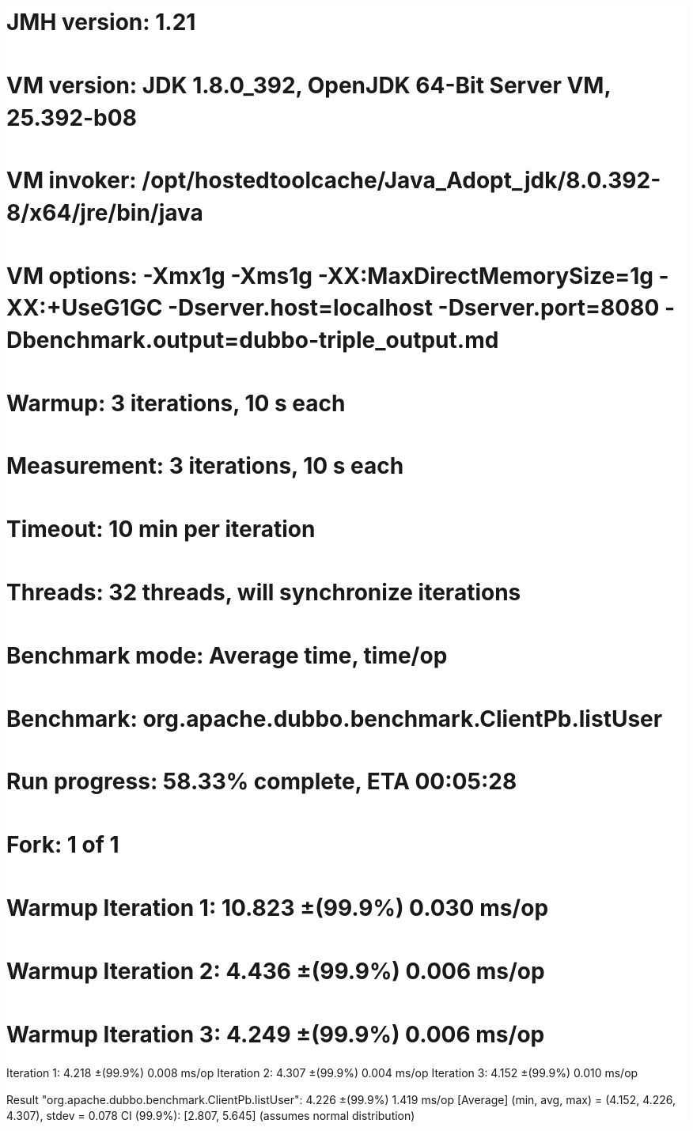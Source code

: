 
# JMH version: 1.21
# VM version: JDK 1.8.0_392, OpenJDK 64-Bit Server VM, 25.392-b08
# VM invoker: /opt/hostedtoolcache/Java_Adopt_jdk/8.0.392-8/x64/jre/bin/java
# VM options: -Xmx1g -Xms1g -XX:MaxDirectMemorySize=1g -XX:+UseG1GC -Dserver.host=localhost -Dserver.port=8080 -Dbenchmark.output=dubbo-triple_output.md
# Warmup: 3 iterations, 10 s each
# Measurement: 3 iterations, 10 s each
# Timeout: 10 min per iteration
# Threads: 32 threads, will synchronize iterations
# Benchmark mode: Average time, time/op
# Benchmark: org.apache.dubbo.benchmark.ClientPb.listUser

# Run progress: 58.33% complete, ETA 00:05:28
# Fork: 1 of 1
# Warmup Iteration   1: 10.823 ±(99.9%) 0.030 ms/op
# Warmup Iteration   2: 4.436 ±(99.9%) 0.006 ms/op
# Warmup Iteration   3: 4.249 ±(99.9%) 0.006 ms/op
Iteration   1: 4.218 ±(99.9%) 0.008 ms/op
Iteration   2: 4.307 ±(99.9%) 0.004 ms/op
Iteration   3: 4.152 ±(99.9%) 0.010 ms/op


Result "org.apache.dubbo.benchmark.ClientPb.listUser":
  4.226 ±(99.9%) 1.419 ms/op [Average]
  (min, avg, max) = (4.152, 4.226, 4.307), stdev = 0.078
  CI (99.9%): [2.807, 5.645] (assumes normal distribution)
